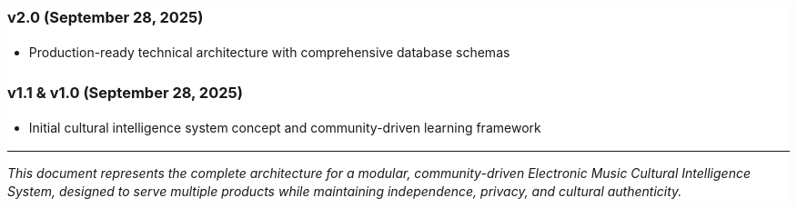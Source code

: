 ### v2.0 (September 28, 2025)
- Production-ready technical architecture with comprehensive database schemas

### v1.1 & v1.0 (September 28, 2025)
- Initial cultural intelligence system concept and community-driven learning framework

---

*This document represents the complete architecture for a modular, community-driven Electronic Music Cultural Intelligence System, designed to serve multiple products while maintaining independence, privacy, and cultural authenticity.*
